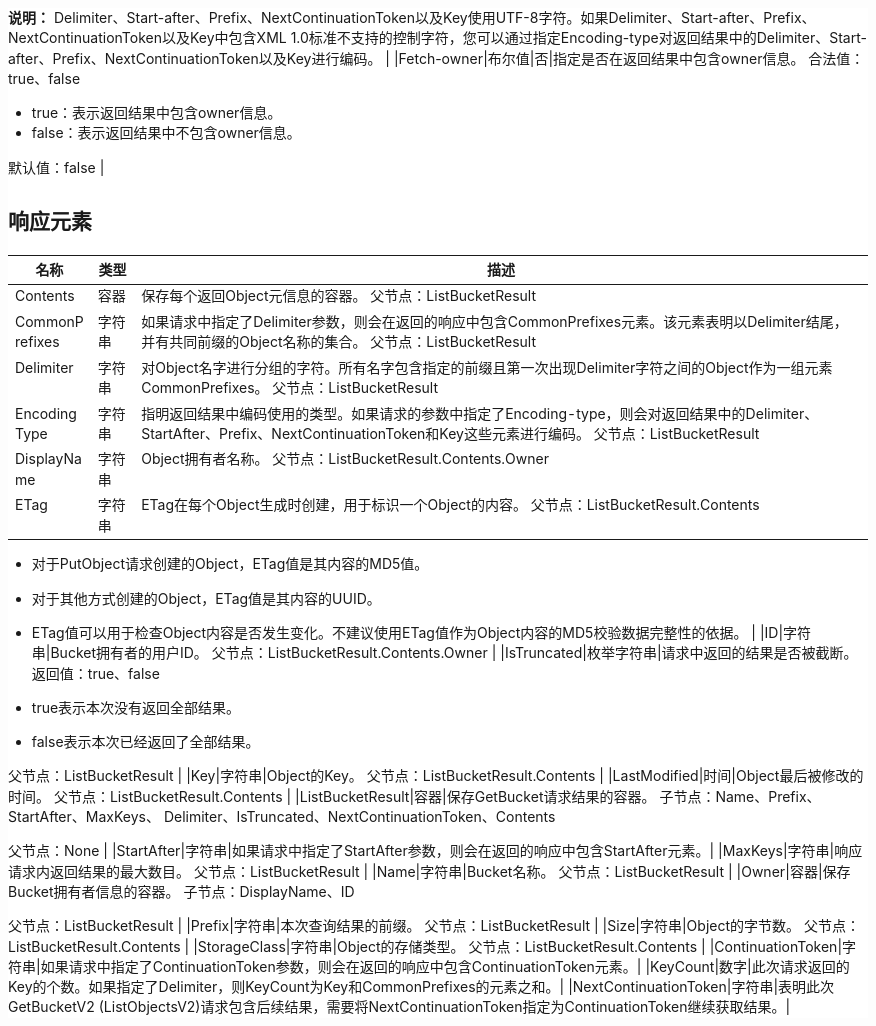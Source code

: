 **说明：** Delimiter、Start-after、Prefix、NextContinuationToken以及Key使用UTF-8字符。如果Delimiter、Start-after、Prefix、NextContinuationToken以及Key中包含XML 1.0标准不支持的控制字符，您可以通过指定Encoding-type对返回结果中的Delimiter、Start-after、Prefix、NextContinuationToken以及Key进行编码。 |
|Fetch-owner|布尔值|否|指定是否在返回结果中包含owner信息。 合法值：true、false

-   true：表示返回结果中包含owner信息。
-   false：表示返回结果中不包含owner信息。

默认值：false |

## 响应元素

|名称|类型|描述|
|--|--|--|
|Contents|容器|保存每个返回Object元信息的容器。 父节点：ListBucketResult |
|CommonPrefixes|字符串|如果请求中指定了Delimiter参数，则会在返回的响应中包含CommonPrefixes元素。该元素表明以Delimiter结尾，并有共同前缀的Object名称的集合。 父节点：ListBucketResult |
|Delimiter|字符串|对Object名字进行分组的字符。所有名字包含指定的前缀且第一次出现Delimiter字符之间的Object作为一组元素CommonPrefixes。 父节点：ListBucketResult |
|EncodingType|字符串|指明返回结果中编码使用的类型。如果请求的参数中指定了Encoding-type，则会对返回结果中的Delimiter、StartAfter、Prefix、NextContinuationToken和Key这些元素进行编码。 父节点：ListBucketResult |
|DisplayName|字符串|Object拥有者名称。 父节点：ListBucketResult.Contents.Owner |
|ETag|字符串|ETag在每个Object生成时创建，用于标识一个Object的内容。 父节点：ListBucketResult.Contents

-   对于PutObject请求创建的Object，ETag值是其内容的MD5值。
-   对于其他方式创建的Object，ETag值是其内容的UUID。
-   ETag值可以用于检查Object内容是否发生变化。不建议使用ETag值作为Object内容的MD5校验数据完整性的依据。 |
|ID|字符串|Bucket拥有者的用户ID。 父节点：ListBucketResult.Contents.Owner |
|IsTruncated|枚举字符串|请求中返回的结果是否被截断。 返回值：true、false

-   true表示本次没有返回全部结果。
-   false表示本次已经返回了全部结果。

父节点：ListBucketResult |
|Key|字符串|Object的Key。 父节点：ListBucketResult.Contents |
|LastModified|时间|Object最后被修改的时间。 父节点：ListBucketResult.Contents |
|ListBucketResult|容器|保存GetBucket请求结果的容器。 子节点：Name、Prefix、StartAfter、MaxKeys、 Delimiter、IsTruncated、NextContinuationToken、Contents

父节点：None |
|StartAfter|字符串|如果请求中指定了StartAfter参数，则会在返回的响应中包含StartAfter元素。|
|MaxKeys|字符串|响应请求内返回结果的最大数目。 父节点：ListBucketResult |
|Name|字符串|Bucket名称。 父节点：ListBucketResult |
|Owner|容器|保存Bucket拥有者信息的容器。 子节点：DisplayName、ID

父节点：ListBucketResult |
|Prefix|字符串|本次查询结果的前缀。 父节点：ListBucketResult |
|Size|字符串|Object的字节数。 父节点：ListBucketResult.Contents |
|StorageClass|字符串|Object的存储类型。 父节点：ListBucketResult.Contents |
|ContinuationToken|字符串|如果请求中指定了ContinuationToken参数，则会在返回的响应中包含ContinuationToken元素。|
|KeyCount|数字|此次请求返回的Key的个数。如果指定了Delimiter，则KeyCount为Key和CommonPrefixes的元素之和。|
|NextContinuationToken|字符串|表明此次GetBucketV2 \(ListObjectsV2\)请求包含后续结果，需要将NextContinuationToken指定为ContinuationToken继续获取结果。|
